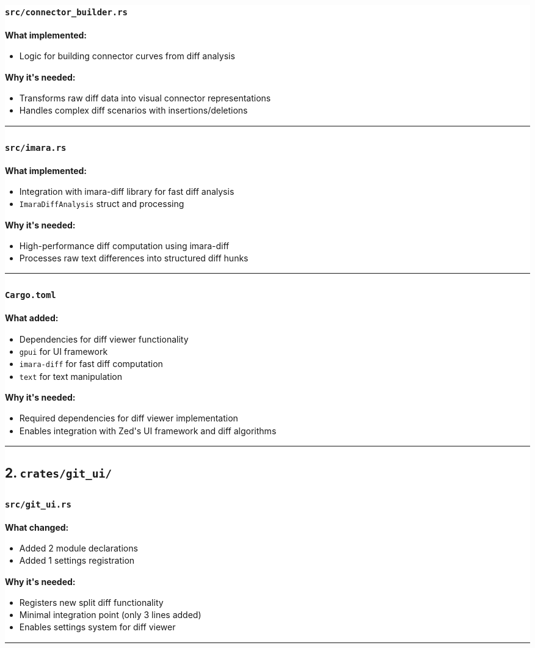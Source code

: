 
### `src/connector_builder.rs`

**What implemented:**

- Logic for building connector curves from diff analysis

**Why it's needed:**

- Transforms raw diff data into visual connector representations
- Handles complex diff scenarios with insertions/deletions

---

### `src/imara.rs`

**What implemented:**

- Integration with imara-diff library for fast diff analysis
- `ImaraDiffAnalysis` struct and processing

**Why it's needed:**

- High-performance diff computation using imara-diff
- Processes raw text differences into structured diff hunks

---

### `Cargo.toml`

**What added:**

- Dependencies for diff viewer functionality
- `gpui` for UI framework
- `imara-diff` for fast diff computation
- `text` for text manipulation

**Why it's needed:**

- Required dependencies for diff viewer implementation
- Enables integration with Zed's UI framework and diff algorithms

---

## 2. `crates/git_ui/`

### `src/git_ui.rs`

**What changed:**

- Added 2 module declarations
- Added 1 settings registration

**Why it's needed:**

- Registers new split diff functionality
- Minimal integration point (only 3 lines added)
- Enables settings system for diff viewer

---